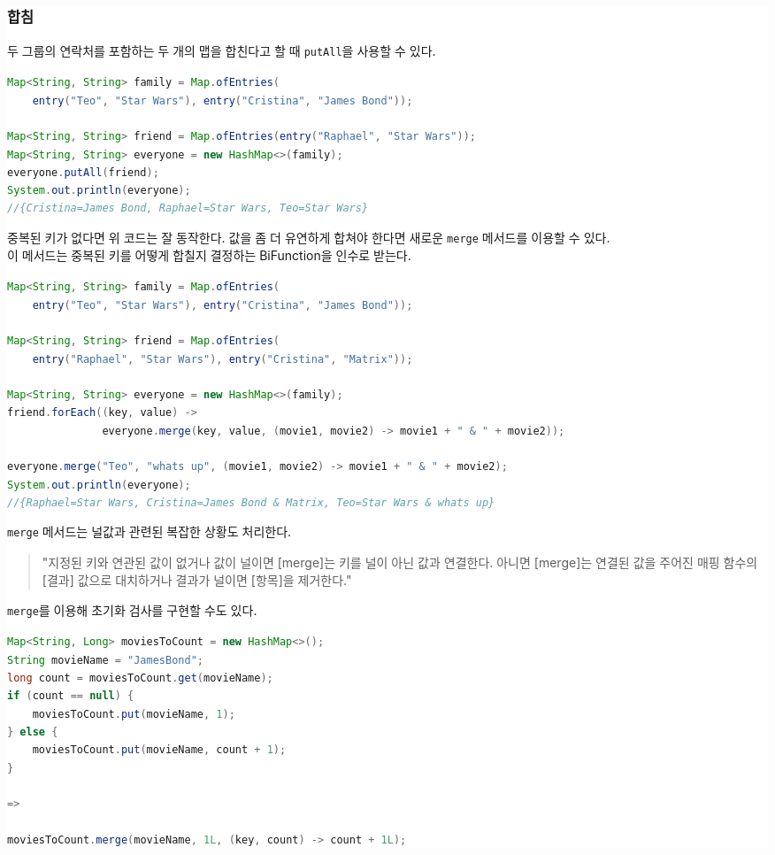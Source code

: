### 합침

두 그룹의 연락처를 포함하는 두 개의 맵을 합친다고 할 때 ``putAll``을 사용할 수 있다.  

```java
Map<String, String> family = Map.ofEntries(
    entry("Teo", "Star Wars"), entry("Cristina", "James Bond"));

Map<String, String> friend = Map.ofEntries(entry("Raphael", "Star Wars"));
Map<String, String> everyone = new HashMap<>(family);
everyone.putAll(friend);
System.out.println(everyone);
//{Cristina=James Bond, Raphael=Star Wars, Teo=Star Wars}
```

중복된 키가 없다면 위 코드는 잘 동작한다. 값을 좀 더 유연하게 합쳐야 한다면 새로운 ``merge`` 메서드를 이용할 수 있다.  
이 메서드는 중복된 키를 어떻게 합칠지 결정하는 BiFunction을 인수로 받는다.  

```java
Map<String, String> family = Map.ofEntries(
    entry("Teo", "Star Wars"), entry("Cristina", "James Bond"));

Map<String, String> friend = Map.ofEntries(
    entry("Raphael", "Star Wars"), entry("Cristina", "Matrix"));

Map<String, String> everyone = new HashMap<>(family);
friend.forEach((key, value) ->
               everyone.merge(key, value, (movie1, movie2) -> movie1 + " & " + movie2));

everyone.merge("Teo", "whats up", (movie1, movie2) -> movie1 + " & " + movie2);
System.out.println(everyone);
//{Raphael=Star Wars, Cristina=James Bond & Matrix, Teo=Star Wars & whats up}
```

``merge`` 메서드는 널값과 관련된 복잡한 상황도 처리한다.  

> "지정된 키와 연관된 값이 없거나 값이 널이면 [merge]는 키를 널이 아닌 값과 연결한다. 아니면 [merge]는 연결된 값을 주어진 매핑 함수의 [결과] 값으로 대치하거나 결과가 널이면 [항목]을 제거한다."

``merge``를 이용해 초기화 검사를 구현할 수도 있다.  

```java
Map<String, Long> moviesToCount = new HashMap<>();
String movieName = "JamesBond";
long count = moviesToCount.get(movieName);
if (count == null) {
    moviesToCount.put(movieName, 1);
} else {
    moviesToCount.put(movieName, count + 1);
}

=>
    
moviesToCount.merge(movieName, 1L, (key, count) -> count + 1L);
```
